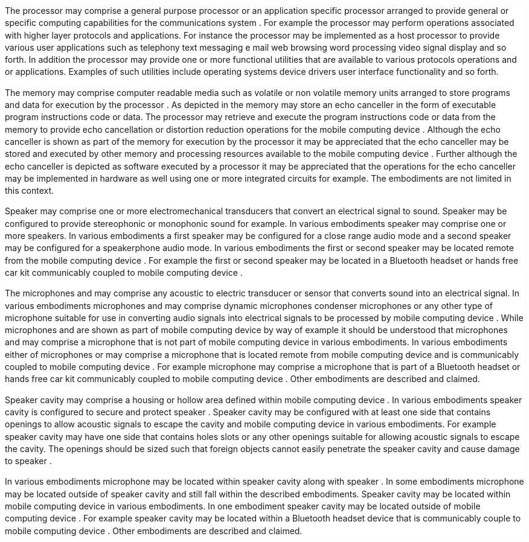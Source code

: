 The processor may comprise a general purpose processor or an application specific processor arranged to provide general or specific computing capabilities for the communications system . For example the processor may perform operations associated with higher layer protocols and applications. For instance the processor may be implemented as a host processor to provide various user applications such as telephony text messaging e mail web browsing word processing video signal display and so forth. In addition the processor may provide one or more functional utilities that are available to various protocols operations and or applications. Examples of such utilities include operating systems device drivers user interface functionality and so forth.

The memory may comprise computer readable media such as volatile or non volatile memory units arranged to store programs and data for execution by the processor . As depicted in the memory may store an echo canceller in the form of executable program instructions code or data. The processor may retrieve and execute the program instructions code or data from the memory to provide echo cancellation or distortion reduction operations for the mobile computing device . Although the echo canceller is shown as part of the memory for execution by the processor it may be appreciated that the echo canceller may be stored and executed by other memory and processing resources available to the mobile computing device . Further although the echo canceller is depicted as software executed by a processor it may be appreciated that the operations for the echo canceller may be implemented in hardware as well using one or more integrated circuits for example. The embodiments are not limited in this context.

Speaker may comprise one or more electromechanical transducers that convert an electrical signal to sound. Speaker may be configured to provide stereophonic or monophonic sound for example. In various embodiments speaker may comprise one or more speakers. In various embodiments a first speaker may be configured for a close range audio mode and a second speaker may be configured for a speakerphone audio mode. In various embodiments the first or second speaker may be located remote from the mobile computing device . For example the first or second speaker may be located in a Bluetooth headset or hands free car kit communicably coupled to mobile computing device .

The microphones and may comprise any acoustic to electric transducer or sensor that converts sound into an electrical signal. In various embodiments microphones and may comprise dynamic microphones condenser microphones or any other type of microphone suitable for use in converting audio signals into electrical signals to be processed by mobile computing device . While microphones and are shown as part of mobile computing device by way of example it should be understood that microphones and may comprise a microphone that is not part of mobile computing device in various embodiments. In various embodiments either of microphones or may comprise a microphone that is located remote from mobile computing device and is communicably coupled to mobile computing device . For example microphone may comprise a microphone that is part of a Bluetooth headset or hands free car kit communicably coupled to mobile computing device . Other embodiments are described and claimed.

Speaker cavity may comprise a housing or hollow area defined within mobile computing device . In various embodiments speaker cavity is configured to secure and protect speaker . Speaker cavity may be configured with at least one side that contains openings to allow acoustic signals to escape the cavity and mobile computing device in various embodiments. For example speaker cavity may have one side that contains holes slots or any other openings suitable for allowing acoustic signals to escape the cavity. The openings should be sized such that foreign objects cannot easily penetrate the speaker cavity and cause damage to speaker .

In various embodiments microphone may be located within speaker cavity along with speaker . In some embodiments microphone may be located outside of speaker cavity and still fall within the described embodiments. Speaker cavity may be located within mobile computing device in various embodiments. In one embodiment speaker cavity may be located outside of mobile computing device . For example speaker cavity may be located within a Bluetooth headset device that is communicably couple to mobile computing device . Other embodiments are described and claimed.
